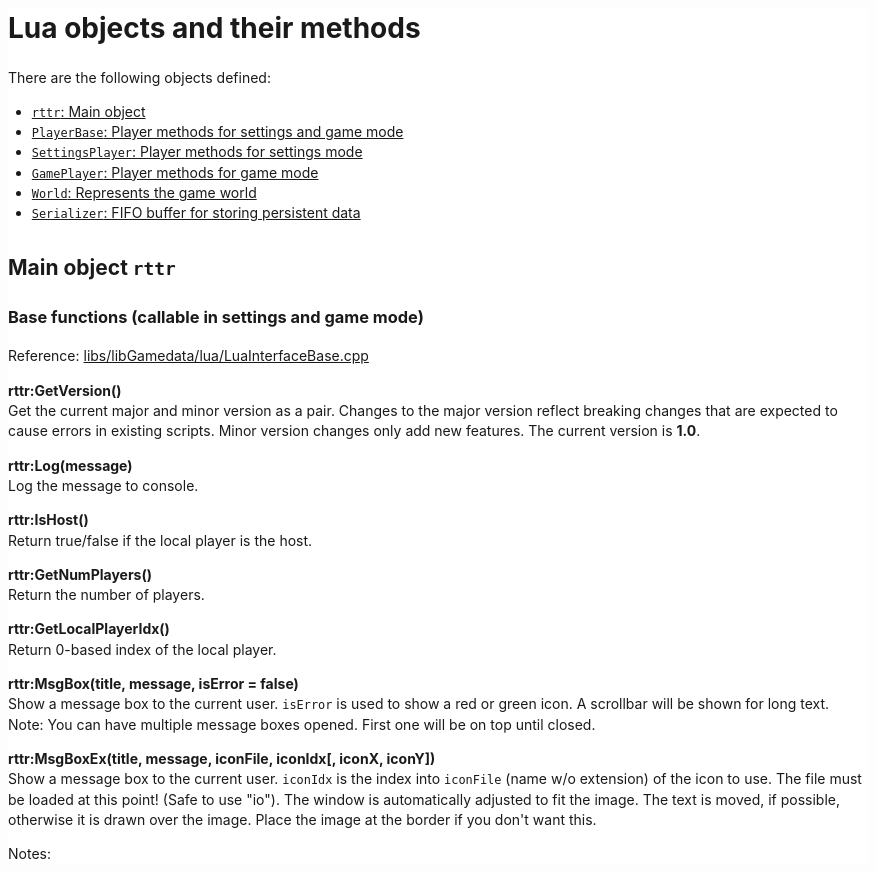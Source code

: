 # Lua objects and their methods

There are the following objects defined:

- [`rttr`: Main object](#Main-object-rttr)
- [`PlayerBase`: Player methods for settings and game mode](#PlayerBase)
- [`SettingsPlayer`: Player methods for settings mode](#SettingsPlayer)
- [`GamePlayer`: Player methods for game mode](#GamePlayer)
- [`World`: Represents the game world](#World)
- [`Serializer`: FIFO buffer for storing persistent data](#Serializer)

## Main object `rttr`

### Base functions (callable in settings and game mode)

Reference: [libs/libGamedata/lua/LuaInterfaceBase.cpp](../../libs/libGamedata/lua/LuaInterfaceBase.cpp)

**rttr:GetVersion()**  
Get the current major and minor version as a pair.
Changes to the major version reflect breaking changes that are expected to cause errors in existing scripts.
Minor version changes only add new features.
The current version is **1.0**.

**rttr:Log(message)**  
Log the message to console.

**rttr:IsHost()**  
Return true/false if the local player is the host.

**rttr:GetNumPlayers()**  
Return the number of players.

**rttr:GetLocalPlayerIdx()**  
Return 0-based index of the local player.

**rttr:MsgBox(title, message, isError = false)**  
Show a message box to the current user.
`isError` is used to show a red or green icon.
A scrollbar will be shown for long text.  
Note: You can have multiple message boxes opened.
First one will be on top until closed.

**rttr:MsgBoxEx(title, message, iconFile, iconIdx[, iconX, iconY])**  
Show a message box to the current user.
`iconIdx` is the index into `iconFile` (name w/o extension) of the icon to use.
The file must be loaded at this point!
(Safe to use "io").
The window is automatically adjusted to fit the image.
The text is moved, if possible, otherwise it is drawn over the image.
Place the image at the border if you don't want this.

Notes:
